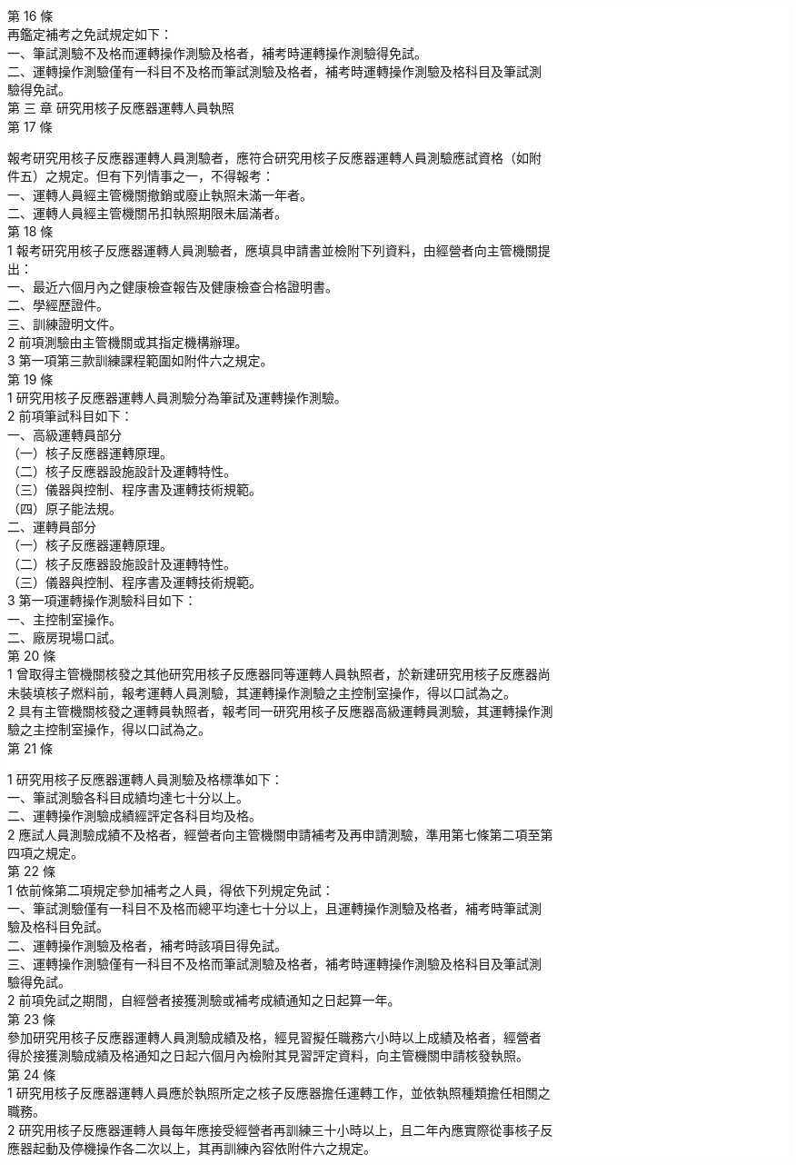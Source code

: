 第 16 條  
再鑑定補考之免試規定如下：  
一、筆試測驗不及格而運轉操作測驗及格者，補考時運轉操作測驗得免試。  
二、運轉操作測驗僅有一科目不及格而筆試測驗及格者，補考時運轉操作測驗及格科目及筆試測  
驗得免試。  
第 三 章 研究用核子反應器運轉人員執照  
第 17 條  


報考研究用核子反應器運轉人員測驗者，應符合研究用核子反應器運轉人員測驗應試資格（如附  
件五）之規定。但有下列情事之一，不得報考：  
一、運轉人員經主管機關撤銷或廢止執照未滿一年者。  
二、運轉人員經主管機關吊扣執照期限未屆滿者。  
第 18 條  
1 報考研究用核子反應器運轉人員測驗者，應填具申請書並檢附下列資料，由經營者向主管機關提  
出：  
一、最近六個月內之健康檢查報告及健康檢查合格證明書。  
二、學經歷證件。  
三、訓練證明文件。  
2 前項測驗由主管機關或其指定機構辦理。  
3 第一項第三款訓練課程範圍如附件六之規定。  
第 19 條  
1 研究用核子反應器運轉人員測驗分為筆試及運轉操作測驗。  
2 前項筆試科目如下：  
一、高級運轉員部分  
（一）核子反應器運轉原理。  
（二）核子反應器設施設計及運轉特性。  
（三）儀器與控制、程序書及運轉技術規範。  
（四）原子能法規。  
二、運轉員部分  
（一）核子反應器運轉原理。  
（二）核子反應器設施設計及運轉特性。  
（三）儀器與控制、程序書及運轉技術規範。  
3 第一項運轉操作測驗科目如下：  
一、主控制室操作。  
二、廠房現場口試。  
第 20 條  
1 曾取得主管機關核發之其他研究用核子反應器同等運轉人員執照者，於新建研究用核子反應器尚  
未裝填核子燃料前，報考運轉人員測驗，其運轉操作測驗之主控制室操作，得以口試為之。  
2 具有主管機關核發之運轉員執照者，報考同一研究用核子反應器高級運轉員測驗，其運轉操作測  
驗之主控制室操作，得以口試為之。  
第 21 條  


1 研究用核子反應器運轉人員測驗及格標準如下：  
一、筆試測驗各科目成績均達七十分以上。  
二、運轉操作測驗成績經評定各科目均及格。  
2 應試人員測驗成績不及格者，經營者向主管機關申請補考及再申請測驗，準用第七條第二項至第  
四項之規定。  
第 22 條  
1 依前條第二項規定參加補考之人員，得依下列規定免試：  
一、筆試測驗僅有一科目不及格而總平均達七十分以上，且運轉操作測驗及格者，補考時筆試測  
驗及格科目免試。  
二、運轉操作測驗及格者，補考時該項目得免試。  
三、運轉操作測驗僅有一科目不及格而筆試測驗及格者，補考時運轉操作測驗及格科目及筆試測  
驗得免試。  
2 前項免試之期間，自經營者接獲測驗或補考成績通知之日起算一年。  
第 23 條  
參加研究用核子反應器運轉人員測驗成績及格，經見習擬任職務六小時以上成績及格者，經營者  
得於接獲測驗成績及格通知之日起六個月內檢附其見習評定資料，向主管機關申請核發執照。  
第 24 條  
1 研究用核子反應器運轉人員應於執照所定之核子反應器擔任運轉工作，並依執照種類擔任相關之  
職務。  
2 研究用核子反應器運轉人員每年應接受經營者再訓練三十小時以上，且二年內應實際從事核子反  
應器起動及停機操作各二次以上，其再訓練內容依附件六之規定。  